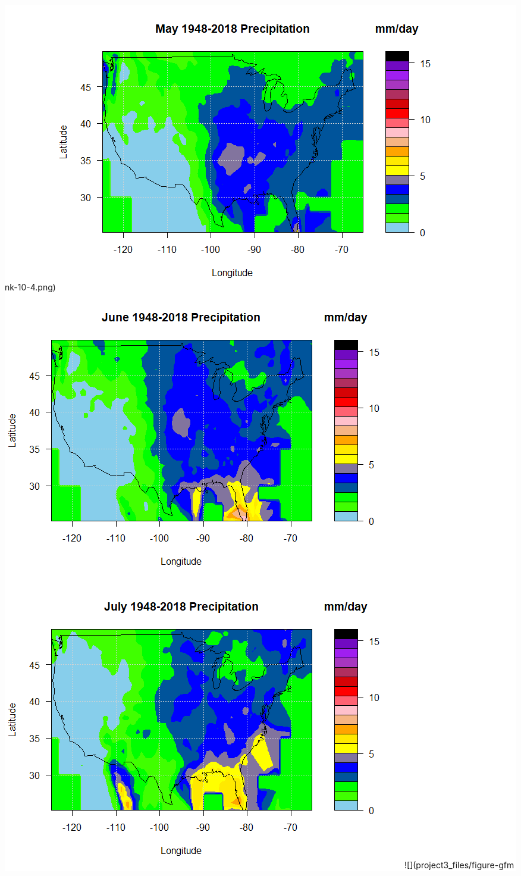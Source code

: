 nk-10-4.png)![](project3_files/figure-gfm/unnamed-chunk-10-5.png)![](project3_files/figure-gfm/unnamed-chunk-10-6.png)![](project3_files/figure-gfm/unnamed-chunk-10-7.png)![](project3_files/figure-gfm
